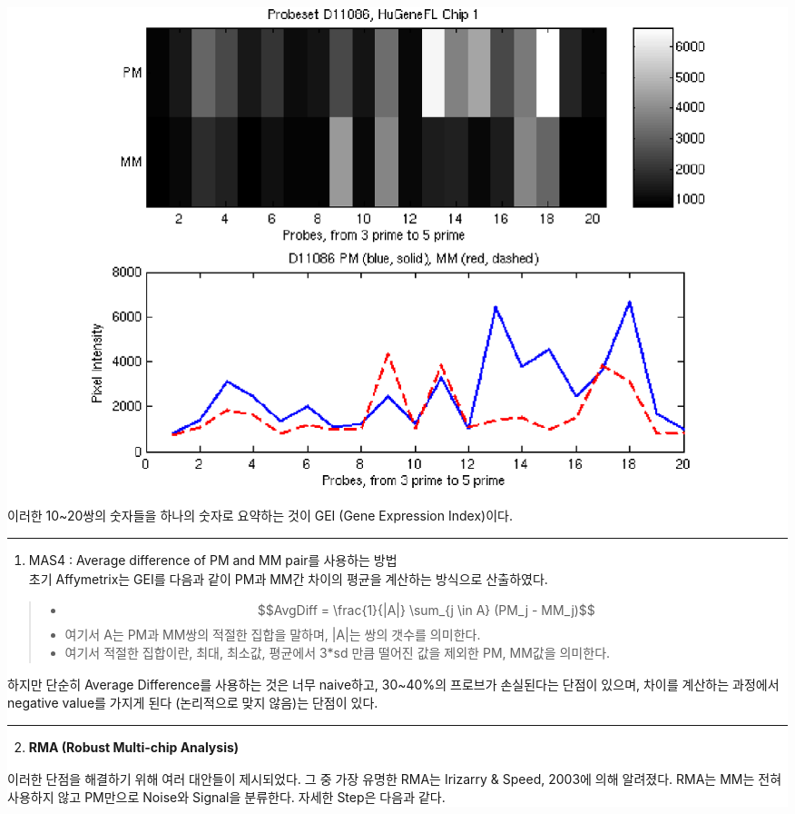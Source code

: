 <p align="center"> <img src="/assets/img/posts/GEI.png"  width="80%"></p>

이러한 10~20쌍의 숫자들을 하나의 숫자로 요약하는 것이 GEI (Gene Expression Index)이다.
<hr>

1) MAS4 : Average difference of PM and MM pair를 사용하는 방법  
초기 Affymetrix는 GEI를 다음과 같이 PM과 MM간 차이의 평균을 계산하는 방식으로 산출하였다.
> - $$AvgDiff = \frac{1}{|A|} \sum_{j \in A} (PM_j - MM_j)$$
> - 여기서 A는 PM과 MM쌍의 적절한 집합을 말하며, |A|는 쌍의 갯수를 의미한다.
> - 여기서 적절한 집합이란, 최대, 최소값, 평균에서 3\*sd 만큼 떨어진 값을 제외한 PM, MM값을 의미한다.  

하지만 단순히 Average Difference를 사용하는 것은 너무 naive하고, 30~40%의 프로브가 손실된다는 단점이 있으며, 차이를 계산하는 과정에서 negative value를 가지게 된다 (논리적으로 맞지 않음)는 단점이 있다.
<hr>

2) **RMA (Robust Multi-chip Analysis)**

이러한 단점을 해결하기 위해 여러 대안들이 제시되었다. 그 중 가장 유명한 RMA는 Irizarry & Speed, 2003에 의해 알려졌다. RMA는 MM는 전혀 사용하지 않고 PM만으로 Noise와 Signal을 분류한다. 자세한 Step은 다음과 같다.
